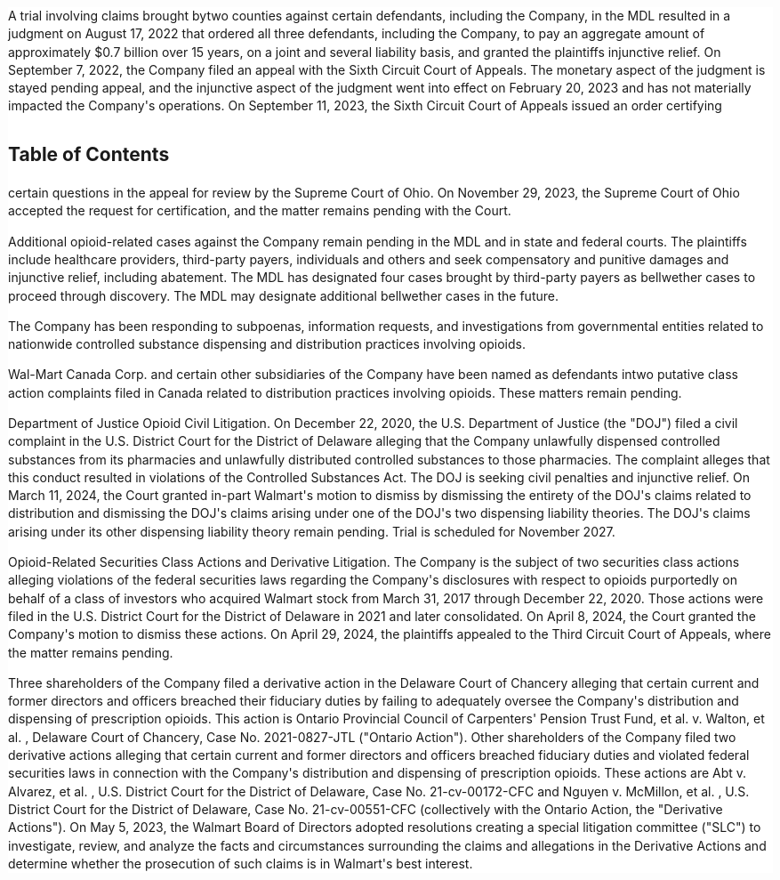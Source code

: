 A trial involving claims brought bytwo counties against certain defendants, including the Company, in the MDL resulted in a judgment on August 17, 2022 that ordered all three defendants, including the Company, to pay an aggregate amount of approximately $0.7 billion over 15 years, on a joint and several liability basis, and granted the plaintiffs injunctive relief. On September 7, 2022, the Company filed an appeal with the Sixth Circuit Court of Appeals. The monetary aspect of the judgment is stayed pending appeal, and the injunctive aspect of the judgment went into effect on February 20, 2023 and has not materially impacted the Company's operations. On September 11, 2023, the Sixth Circuit Court of Appeals issued an order certifying

Table of Contents
-----------------

certain questions in the appeal for review by the Supreme Court of Ohio. On November 29, 2023, the Supreme Court of Ohio accepted the request for certification, and the matter remains pending with the Court.

Additional opioid-related cases against the Company remain pending in the MDL and in state and federal courts. The plaintiffs include healthcare providers, third-party payers, individuals and others and seek compensatory and punitive damages and injunctive relief, including abatement. The MDL has designated four cases brought by third-party payers as bellwether cases to proceed through discovery. The MDL may designate additional bellwether cases in the future.

The Company has been responding to subpoenas, information requests, and investigations from governmental entities related to nationwide controlled substance dispensing and distribution practices involving opioids.

Wal-Mart Canada Corp. and certain other subsidiaries of the Company have been named as defendants intwo putative class action complaints filed in Canada related to distribution practices involving opioids. These matters remain pending.

Department of Justice Opioid Civil Litigation. On December 22, 2020, the U.S. Department of Justice (the "DOJ") filed a civil complaint in the U.S. District Court for the District of Delaware alleging that the Company unlawfully dispensed controlled substances from its pharmacies and unlawfully distributed controlled substances to those pharmacies. The complaint alleges that this conduct resulted in violations of the Controlled Substances Act. The DOJ is seeking civil penalties and injunctive relief. On March 11, 2024, the Court granted in-part Walmart's motion to dismiss by dismissing the entirety of the DOJ's claims related to distribution and dismissing the DOJ's claims arising under one of the DOJ's two dispensing liability theories. The DOJ's claims arising under its other dispensing liability theory remain pending. Trial is scheduled for November 2027.

Opioid-Related Securities Class Actions and Derivative Litigation. The Company is the subject of two securities class actions alleging violations of the federal securities laws regarding the Company's disclosures with respect to opioids purportedly on behalf of a class of investors who acquired Walmart stock from March 31, 2017 through December 22, 2020. Those actions were filed in the U.S. District Court for the District of Delaware in 2021 and later consolidated. On April 8, 2024, the Court granted the Company's motion to dismiss these actions. On April 29, 2024, the plaintiffs appealed to the Third Circuit Court of Appeals, where the matter remains pending.

Three shareholders of the Company filed a derivative action in the Delaware Court of Chancery alleging that certain current and former directors and officers breached their fiduciary duties by failing to adequately oversee the Company's distribution and dispensing of prescription opioids. This action is Ontario Provincial Council of Carpenters' Pension Trust Fund, et al. v. Walton, et al. , Delaware Court of Chancery, Case No. 2021-0827-JTL ("Ontario Action"). Other shareholders of the Company filed two derivative actions alleging that certain current and former directors and officers breached fiduciary duties and violated federal securities laws in connection with the Company's distribution and dispensing of prescription opioids. These actions are Abt v. Alvarez, et al. , U.S. District Court for the District of Delaware, Case No. 21-cv-00172-CFC and Nguyen v. McMillon, et al. , U.S. District Court for the District of Delaware, Case No. 21-cv-00551-CFC (collectively with the Ontario Action, the "Derivative Actions"). On May 5, 2023, the Walmart Board of Directors adopted resolutions creating a special litigation committee ("SLC") to investigate, review, and analyze the facts and circumstances surrounding the claims and allegations in the Derivative Actions and determine whether the prosecution of such claims is in Walmart's best interest.
